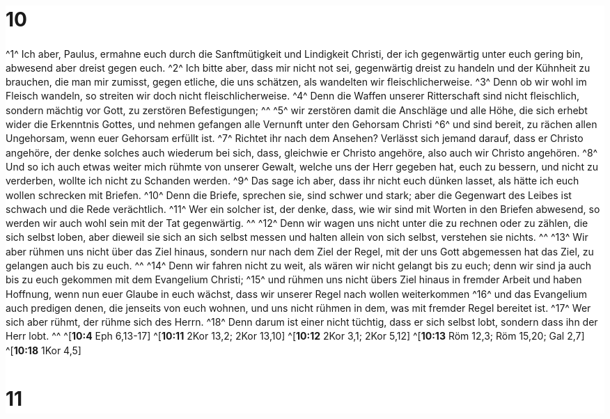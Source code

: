 # 10
^1^ Ich aber, Paulus, ermahne euch durch die Sanftmütigkeit und Lindigkeit Christi, der ich gegenwärtig unter euch gering bin, abwesend aber dreist gegen euch. ^2^ Ich bitte aber, dass mir nicht not sei, gegenwärtig dreist zu handeln und der Kühnheit zu brauchen, die man mir zumisst, gegen etliche, die uns schätzen, als wandelten wir fleischlicherweise. ^3^ Denn ob wir wohl im Fleisch wandeln, so streiten wir doch nicht fleischlicherweise. ^4^ Denn die Waffen unserer Ritterschaft sind nicht fleischlich, sondern mächtig vor Gott, zu zerstören Befestigungen; ^^ ^5^ wir zerstören damit die Anschläge und alle Höhe, die sich erhebt wider die Erkenntnis Gottes, und nehmen gefangen alle Vernunft unter den Gehorsam Christi ^6^ und sind bereit, zu rächen allen Ungehorsam, wenn euer Gehorsam erfüllt ist. ^7^ Richtet ihr nach dem Ansehen? Verlässt sich jemand darauf, dass er Christo angehöre, der denke solches auch wiederum bei sich, dass, gleichwie er Christo angehöre, also auch wir Christo angehören. ^8^ Und so ich auch etwas weiter mich rühmte von unserer Gewalt, welche uns der Herr gegeben hat, euch zu bessern, und nicht zu verderben, wollte ich nicht zu Schanden werden. ^9^ Das sage ich aber, dass ihr nicht euch dünken lasset, als hätte ich euch wollen schrecken mit Briefen. ^10^ Denn die Briefe, sprechen sie, sind schwer und stark; aber die Gegenwart des Leibes ist schwach und die Rede verächtlich. ^11^ Wer ein solcher ist, der denke, dass, wie wir sind mit Worten in den Briefen abwesend, so werden wir auch wohl sein mit der Tat gegenwärtig. ^^ ^12^ Denn wir wagen uns nicht unter die zu rechnen oder zu zählen, die sich selbst loben, aber dieweil sie sich an sich selbst messen und halten allein von sich selbst, verstehen sie nichts. ^^ ^13^ Wir aber rühmen uns nicht über das Ziel hinaus, sondern nur nach dem Ziel der Regel, mit der uns Gott abgemessen hat das Ziel, zu gelangen auch bis zu euch. ^^ ^14^ Denn wir fahren nicht zu weit, als wären wir nicht gelangt bis zu euch; denn wir sind ja auch bis zu euch gekommen mit dem Evangelium Christi; ^15^ und rühmen uns nicht übers Ziel hinaus in fremder Arbeit und haben Hoffnung, wenn nun euer Glaube in euch wächst, dass wir unserer Regel nach wollen weiterkommen ^16^ und das Evangelium auch predigen denen, die jenseits von euch wohnen, und uns nicht rühmen in dem, was mit fremder Regel bereitet ist. ^17^ Wer sich aber rühmt, der rühme sich des Herrn. ^18^ Denn darum ist einer nicht tüchtig, dass er sich selbst lobt, sondern dass ihn der Herr lobt. ^^ 
^[**10:4** Eph 6,13-17] ^[**10:11** 2Kor 13,2; 2Kor 13,10] ^[**10:12** 2Kor 3,1; 2Kor 5,12] ^[**10:13** Röm 12,3; Röm 15,20; Gal 2,7] ^[**10:18** 1Kor 4,5]

# 11